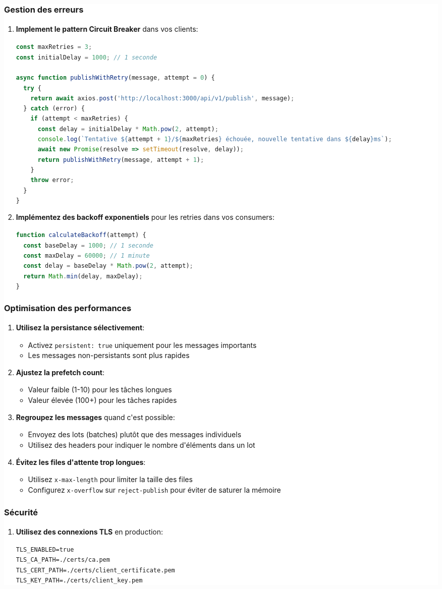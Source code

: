 ### Gestion des erreurs

1. **Implement le pattern Circuit Breaker** dans vos clients:
   ```javascript
   const maxRetries = 3;
   const initialDelay = 1000; // 1 seconde

   async function publishWithRetry(message, attempt = 0) {
     try {
       return await axios.post('http://localhost:3000/api/v1/publish', message);
     } catch (error) {
       if (attempt < maxRetries) {
         const delay = initialDelay * Math.pow(2, attempt);
         console.log(`Tentative ${attempt + 1}/${maxRetries} échouée, nouvelle tentative dans ${delay}ms`);
         await new Promise(resolve => setTimeout(resolve, delay));
         return publishWithRetry(message, attempt + 1);
       }
       throw error;
     }
   }
   ```

2. **Implémentez des backoff exponentiels** pour les retries dans vos consumers:
   ```javascript
   function calculateBackoff(attempt) {
     const baseDelay = 1000; // 1 seconde
     const maxDelay = 60000; // 1 minute
     const delay = baseDelay * Math.pow(2, attempt);
     return Math.min(delay, maxDelay);
   }
   ```

### Optimisation des performances

1. **Utilisez la persistance sélectivement**:
   - Activez `persistent: true` uniquement pour les messages importants
   - Les messages non-persistants sont plus rapides

2. **Ajustez la prefetch count**:
   - Valeur faible (1-10) pour les tâches longues
   - Valeur élevée (100+) pour les tâches rapides

3. **Regroupez les messages** quand c'est possible:
   - Envoyez des lots (batches) plutôt que des messages individuels
   - Utilisez des headers pour indiquer le nombre d'éléments dans un lot

4. **Évitez les files d'attente trop longues**:
   - Utilisez `x-max-length` pour limiter la taille des files
   - Configurez `x-overflow` sur `reject-publish` pour éviter de saturer la mémoire

### Sécurité

1. **Utilisez des connexions TLS** en production:
   ```
   TLS_ENABLED=true
   TLS_CA_PATH=./certs/ca.pem
   TLS_CERT_PATH=./certs/client_certificate.pem
   TLS_KEY_PATH=./certs/client_key.pem
   ```
